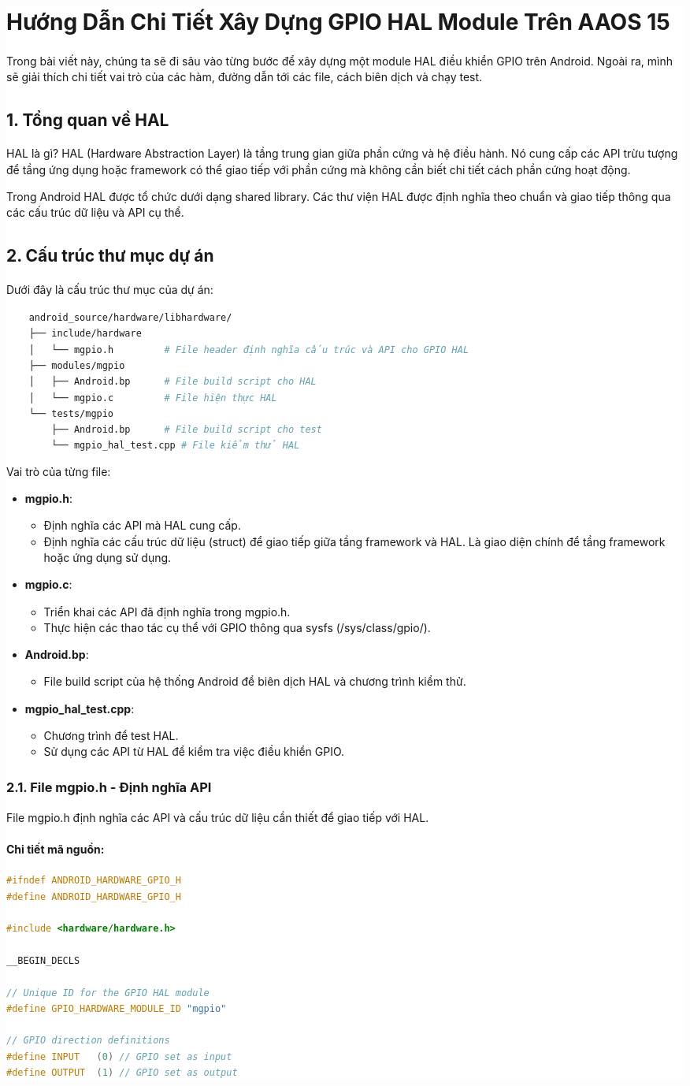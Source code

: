 
# Hướng Dẫn Chi Tiết Xây Dựng GPIO HAL Module Trên AAOS 15
Trong bài viết này, chúng ta sẽ đi sâu vào từng bước để xây dựng một module HAL điều khiển GPIO trên Android. Ngoài ra, mình sẽ giải thích chi tiết vai trò của các hàm, đường dẫn tới các file, cách biên dịch và chạy test.

## 1. Tổng quan về HAL
HAL là gì? HAL (Hardware Abstraction Layer) là tầng trung gian giữa phần cứng và hệ điều hành. Nó cung cấp các API trừu tượng để tầng ứng dụng hoặc framework có thể giao tiếp với phần cứng mà không cần biết chi tiết cách phần cứng hoạt động.

Trong Android HAL được tổ chức dưới dạng shared library. Các thư viện HAL được định nghĩa theo chuẩn và giao tiếp thông qua các cấu trúc dữ liệu và API cụ thể.

## 2. Cấu trúc thư mục dự án
Dưới đây là cấu trúc thư mục của dự án:

```sh
    android_source/hardware/libhardware/
    ├── include/hardware
    │   └── mgpio.h         # File header định nghĩa cấu trúc và API cho GPIO HAL
    ├── modules/mgpio
    │   ├── Android.bp      # File build script cho HAL
    │   └── mgpio.c         # File hiện thực HAL
    └── tests/mgpio
        ├── Android.bp      # File build script cho test
        └── mgpio_hal_test.cpp # File kiểm thử HAL
```

Vai trò của từng file:
-  **mgpio.h**:
	-  Định nghĩa các API mà HAL cung cấp.
	-  Định nghĩa các cấu trúc dữ liệu (struct) để giao tiếp giữa tầng framework và HAL. Là giao diện chính để tầng framework hoặc ứng dụng sử dụng.

-  **mgpio.c**:
	- Triển khai các API đã định nghĩa trong mgpio.h.
	- Thực hiện các thao tác cụ thể với GPIO thông qua sysfs (/sys/class/gpio/).

-  **Android.bp**:
	- File build script của hệ thống Android để biên dịch HAL và chương trình kiểm thử.

- **mgpio_hal_test.cpp**:
	- Chương trình để test HAL.
	- Sử dụng các API từ HAL để kiểm tra việc điều khiển GPIO.

### 2.1. File mgpio.h - Định nghĩa API
File mgpio.h định nghĩa các API và cấu trúc dữ liệu cần thiết để giao tiếp với HAL.

#### Chi tiết mã nguồn:
```C
#ifndef ANDROID_HARDWARE_GPIO_H
#define ANDROID_HARDWARE_GPIO_H

#include <hardware/hardware.h>

__BEGIN_DECLS

// Unique ID for the GPIO HAL module
#define GPIO_HARDWARE_MODULE_ID "mgpio"

// GPIO direction definitions
#define INPUT   (0) // GPIO set as input
#define OUTPUT  (1) // GPIO set as output
```